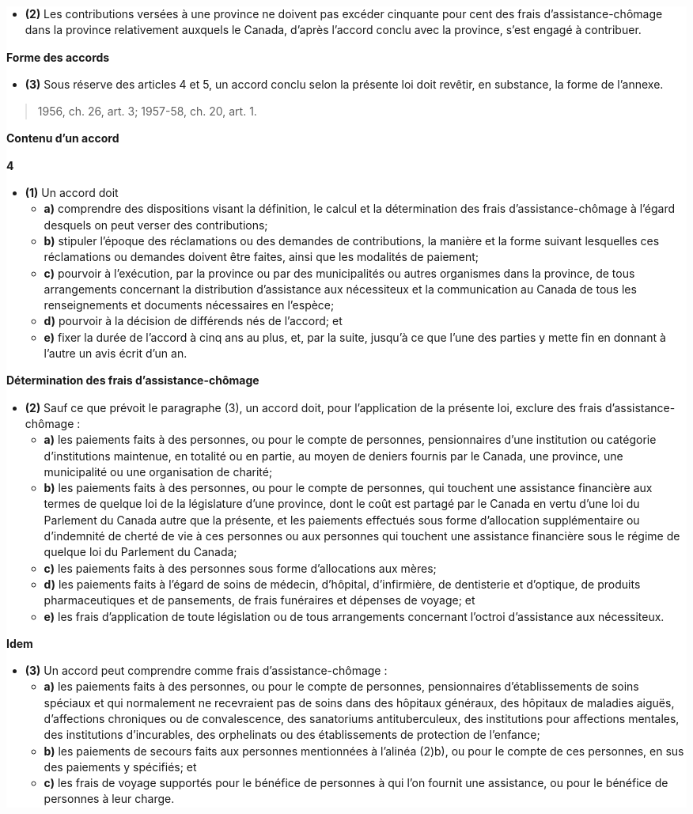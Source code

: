 - **(2)** Les contributions versées à une province ne doivent pas excéder cinquante pour cent des frais d’assistance-chômage dans la province relativement auxquels le Canada, d’après l’accord conclu avec la province, s’est engagé à contribuer.

**Forme des accords**

- **(3)** Sous réserve des articles 4 et 5, un accord conclu selon la présente loi doit revêtir, en substance, la forme de l’annexe.
> 1956, ch. 26, art. 3; 1957-58, ch. 20, art. 1.





**Contenu d’un accord**

**4** 

- **(1)** Un accord doit
	- **a)** comprendre des dispositions visant la définition, le calcul et la détermination des frais d’assistance-chômage à l’égard desquels on peut verser des contributions;
	- **b)** stipuler l’époque des réclamations ou des demandes de contributions, la manière et la forme suivant lesquelles ces réclamations ou demandes doivent être faites, ainsi que les modalités de paiement;
	- **c)** pourvoir à l’exécution, par la province ou par des municipalités ou autres organismes dans la province, de tous arrangements concernant la distribution d’assistance aux nécessiteux et la communication au Canada de tous les renseignements et documents nécessaires en l’espèce;
	- **d)** pourvoir à la décision de différends nés de l’accord; et
	- **e)** fixer la durée de l’accord à cinq ans au plus, et, par la suite, jusqu’à ce que l’une des parties y mette fin en donnant à l’autre un avis écrit d’un an.

**Détermination des frais d’assistance-chômage**

- **(2)** Sauf ce que prévoit le paragraphe (3), un accord doit, pour l’application de la présente loi, exclure des frais d’assistance-chômage :
	- **a)** les paiements faits à des personnes, ou pour le compte de personnes, pensionnaires d’une institution ou catégorie d’institutions maintenue, en totalité ou en partie, au moyen de deniers fournis par le Canada, une province, une municipalité ou une organisation de charité;
	- **b)** les paiements faits à des personnes, ou pour le compte de personnes, qui touchent une assistance financière aux termes de quelque loi de la législature d’une province, dont le coût est partagé par le Canada en vertu d’une loi du Parlement du Canada autre que la présente, et les paiements effectués sous forme d’allocation supplémentaire ou d’indemnité de cherté de vie à ces personnes ou aux personnes qui touchent une assistance financière sous le régime de quelque loi du Parlement du Canada;
	- **c)** les paiements faits à des personnes sous forme d’allocations aux mères;
	- **d)** les paiements faits à l’égard de soins de médecin, d’hôpital, d’infirmière, de dentisterie et d’optique, de produits pharmaceutiques et de pansements, de frais funéraires et dépenses de voyage; et
	- **e)** les frais d’application de toute législation ou de tous arrangements concernant l’octroi d’assistance aux nécessiteux.

**Idem**

- **(3)** Un accord peut comprendre comme frais d’assistance-chômage :
	- **a)** les paiements faits à des personnes, ou pour le compte de personnes, pensionnaires d’établissements de soins spéciaux et qui normalement ne recevraient pas de soins dans des hôpitaux généraux, des hôpitaux de maladies aiguës, d’affections chroniques ou de convalescence, des sanatoriums antituberculeux, des institutions pour affections mentales, des institutions d’incurables, des orphelinats ou des établissements de protection de l’enfance;
	- **b)** les paiements de secours faits aux personnes mentionnées à l’alinéa (2)b), ou pour le compte de ces personnes, en sus des paiements y spécifiés; et
	- **c)** les frais de voyage supportés pour le bénéfice de personnes à qui l’on fournit une assistance, ou pour le bénéfice de personnes à leur charge.

